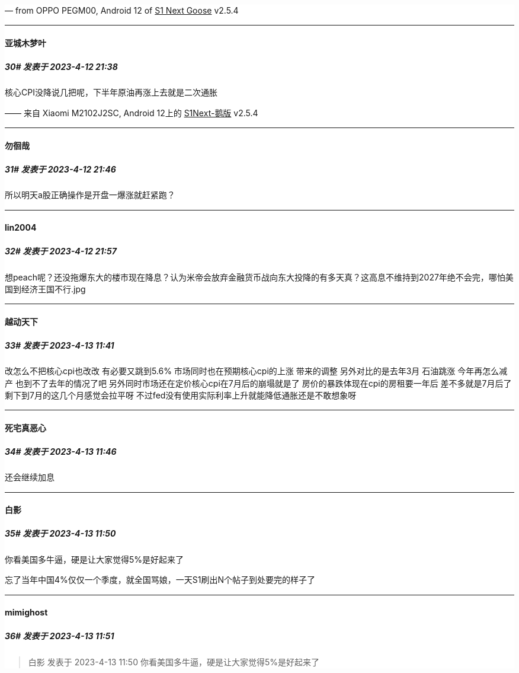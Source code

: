 — from OPPO PEGM00, Android 12 of [S1 Next Goose](https://pan.baidu.com/s/1mi43uRm) v2.5.4

*****

####  亚城木梦叶  
##### 30#       发表于 2023-4-12 21:38

核心CPI没降说几把呢，下半年原油再涨上去就是二次通胀

—— 来自 Xiaomi M2102J2SC, Android 12上的 [S1Next-鹅版](https://github.com/ykrank/S1-Next/releases) v2.5.4


*****

####  勿徊哉  
##### 31#       发表于 2023-4-12 21:46

所以明天a股正确操作是开盘一爆涨就赶紧跑？

*****

####  lin2004  
##### 32#       发表于 2023-4-12 21:57

想peach呢？还没拖爆东大的楼市现在降息？认为米帝会放弃金融货币战向东大投降的有多天真？这高息不维持到2027年绝不会完，哪怕美国到经济王国不行.jpg

*****

####  越动天下  
##### 33#       发表于 2023-4-13 11:41

改怎么不把核心cpi也改改 有必要又跳到5.6% 市场同时也在预期核心cpi的上涨 带来的调整 另外对比的是去年3月 石油跳涨 今年再怎么减产 也到不了去年的情况了吧 另外同时市场还在定价核心cpi在7月后的崩塌就是了 房价的暴跌体现在cpi的房租要一年后 差不多就是7月后了 剩下到7月的这几个月感觉会拉平呀 不过fed没有使用实际利率上升就能降低通胀还是不敢想象呀

*****

####  死宅真恶心  
##### 34#       发表于 2023-4-13 11:46

还会继续加息

*****

####  白影  
##### 35#       发表于 2023-4-13 11:50

你看美国多牛逼，硬是让大家觉得5%是好起来了

忘了当年中国4%仅仅一个季度，就全国骂娘，一天S1刷出N个帖子到处要完的样子了

*****

####  mimighost  
##### 36#       发表于 2023-4-13 11:51

<blockquote>白影 发表于 2023-4-13 11:50
你看美国多牛逼，硬是让大家觉得5%是好起来了
